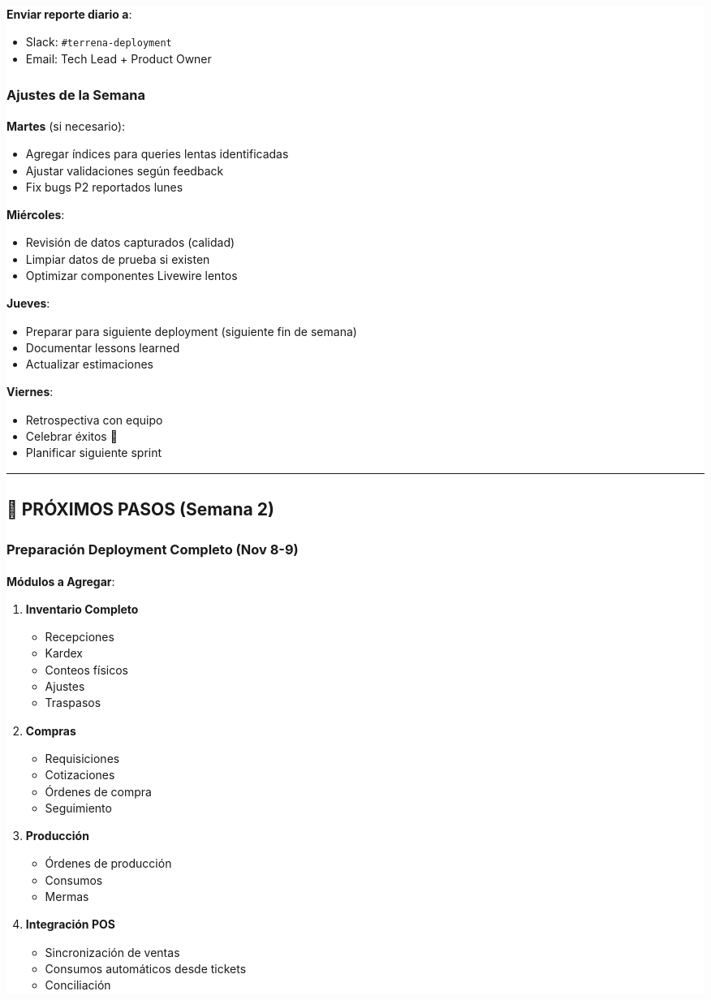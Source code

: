```bash
```

**Enviar reporte diario a**:
- Slack: `#terrena-deployment`
- Email: Tech Lead + Product Owner

### Ajustes de la Semana

**Martes** (si necesario):
- Agregar índices para queries lentas identificadas
- Ajustar validaciones según feedback
- Fix bugs P2 reportados lunes

**Miércoles**:
- Revisión de datos capturados (calidad)
- Limpiar datos de prueba si existen
- Optimizar componentes Livewire lentos

**Jueves**:
- Preparar para siguiente deployment (siguiente fin de semana)
- Documentar lessons learned
- Actualizar estimaciones

**Viernes**:
- Retrospectiva con equipo
- Celebrar éxitos 🎉
- Planificar siguiente sprint

---

## 🎯 PRÓXIMOS PASOS (Semana 2)

### Preparación Deployment Completo (Nov 8-9)

**Módulos a Agregar**:
1. **Inventario Completo**
   - Recepciones
   - Kardex
   - Conteos físicos
   - Ajustes
   - Traspasos

2. **Compras**
   - Requisiciones
   - Cotizaciones
   - Órdenes de compra
   - Seguimiento

3. **Producción**
   - Órdenes de producción
   - Consumos
   - Mermas

4. **Integración POS**
   - Sincronización de ventas
   - Consumos automáticos desde tickets
   - Conciliación
